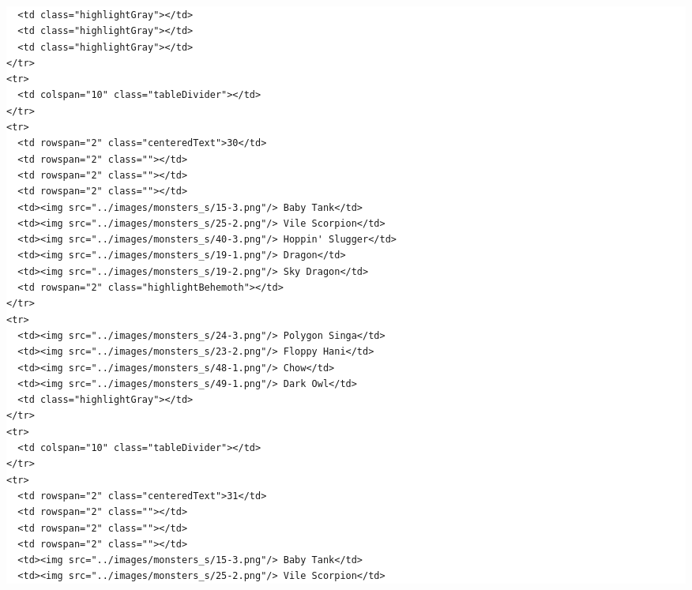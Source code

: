       <td class="highlightGray"></td>
      <td class="highlightGray"></td>
      <td class="highlightGray"></td>
    </tr>
    <tr>
      <td colspan="10" class="tableDivider"></td>
    </tr>
    <tr>
      <td rowspan="2" class="centeredText">30</td>
      <td rowspan="2" class=""></td>
      <td rowspan="2" class=""></td>
      <td rowspan="2" class=""></td>
      <td><img src="../images/monsters_s/15-3.png"/> Baby Tank</td>
      <td><img src="../images/monsters_s/25-2.png"/> Vile Scorpion</td>
      <td><img src="../images/monsters_s/40-3.png"/> Hoppin' Slugger</td>
      <td><img src="../images/monsters_s/19-1.png"/> Dragon</td>
      <td><img src="../images/monsters_s/19-2.png"/> Sky Dragon</td>
      <td rowspan="2" class="highlightBehemoth"></td>
    </tr>
    <tr>
      <td><img src="../images/monsters_s/24-3.png"/> Polygon Singa</td>
      <td><img src="../images/monsters_s/23-2.png"/> Floppy Hani</td>
      <td><img src="../images/monsters_s/48-1.png"/> Chow</td>
      <td><img src="../images/monsters_s/49-1.png"/> Dark Owl</td>
      <td class="highlightGray"></td>
    </tr>
    <tr>
      <td colspan="10" class="tableDivider"></td>
    </tr>
    <tr>
      <td rowspan="2" class="centeredText">31</td>
      <td rowspan="2" class=""></td>
      <td rowspan="2" class=""></td>
      <td rowspan="2" class=""></td>
      <td><img src="../images/monsters_s/15-3.png"/> Baby Tank</td>
      <td><img src="../images/monsters_s/25-2.png"/> Vile Scorpion</td>
